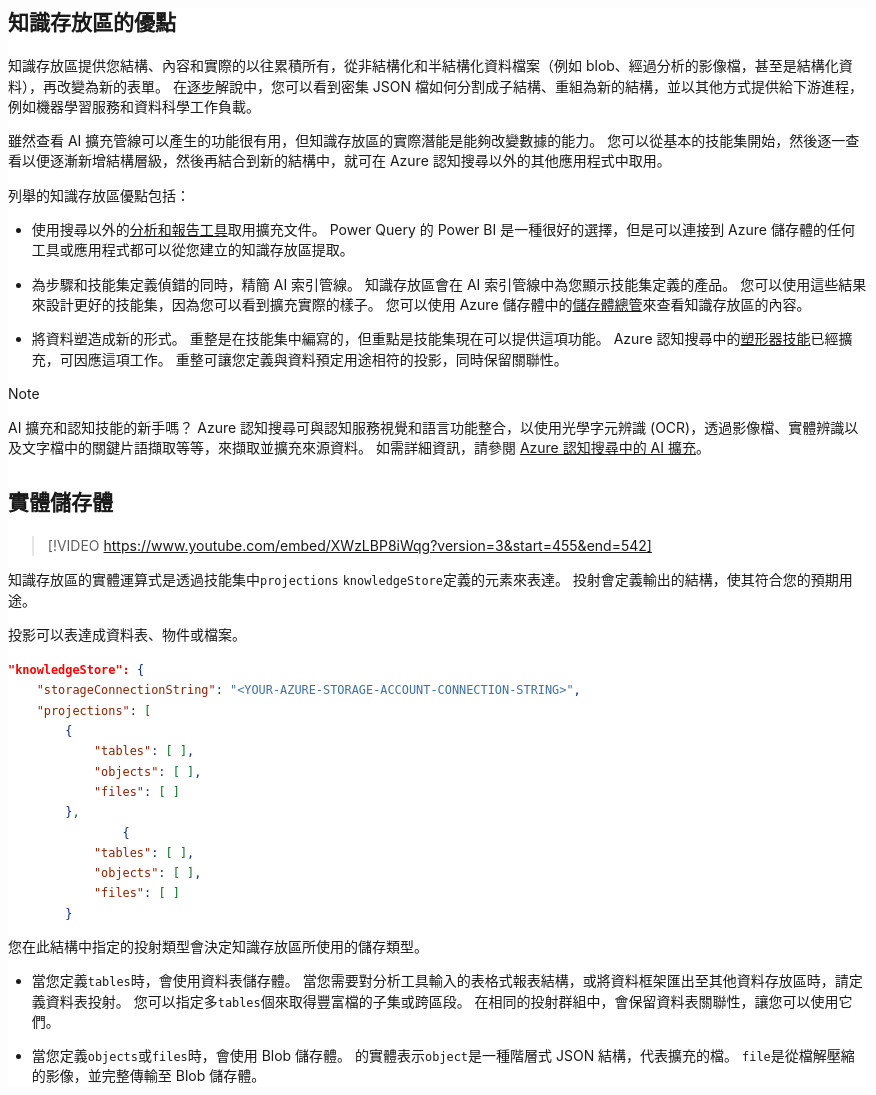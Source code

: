 ## <a name="benefits-of-knowledge-store"></a>知識存放區的優點

知識存放區提供您結構、內容和實際的以往累積所有，從非結構化和半結構化資料檔案（例如 blob、經過分析的影像檔，甚至是結構化資料），再改變為新的表單。 在[逐步](knowledge-store-create-rest.md)解說中，您可以看到密集 JSON 檔如何分割成子結構、重組為新的結構，並以其他方式提供給下游進程，例如機器學習服務和資料科學工作負載。

雖然查看 AI 擴充管線可以產生的功能很有用，但知識存放區的實際潛能是能夠改變數據的能力。 您可以從基本的技能集開始，然後逐一查看以便逐漸新增結構層級，然後再結合到新的結構中，就可在 Azure 認知搜尋以外的其他應用程式中取用。

列舉的知識存放區優點包括：

+ 使用搜尋以外的[分析和報告工具](#tools-and-apps)取用擴充文件。 Power Query 的 Power BI 是一種很好的選擇，但是可以連接到 Azure 儲存體的任何工具或應用程式都可以從您建立的知識存放區提取。

+ 為步驟和技能集定義偵錯的同時，精簡 AI 索引管線。 知識存放區會在 AI 索引管線中為您顯示技能集定義的產品。 您可以使用這些結果來設計更好的技能集，因為您可以看到擴充實際的樣子。 您可以使用 Azure 儲存體中的[儲存體總管](https://docs.microsoft.com/azure/vs-azure-tools-storage-manage-with-storage-explorer?tabs=windows)來查看知識存放區的內容。

+ 將資料塑造成新的形式。 重整是在技能集中編寫的，但重點是技能集現在可以提供這項功能。 Azure 認知搜尋中的[塑形器技能](cognitive-search-skill-shaper.md)已經擴充，可因應這項工作。 重整可讓您定義與資料預定用途相符的投影，同時保留關聯性。

> [!Note]
> AI 擴充和認知技能的新手嗎？ Azure 認知搜尋可與認知服務視覺和語言功能整合，以使用光學字元辨識 (OCR)，透過影像檔、實體辨識以及文字檔中的關鍵片語擷取等等，來擷取並擴充來源資料。 如需詳細資訊，請參閱 [Azure 認知搜尋中的 AI 擴充](cognitive-search-concept-intro.md)。

## <a name="physical-storage"></a>實體儲存體


> [!VIDEO https://www.youtube.com/embed/XWzLBP8iWqg?version=3&start=455&end=542]


知識存放區的實體運算式是透過技能集中`projections` `knowledgeStore`定義的元素來表達。 投射會定義輸出的結構，使其符合您的預期用途。

投影可以表達成資料表、物件或檔案。

```json
"knowledgeStore": { 
    "storageConnectionString": "<YOUR-AZURE-STORAGE-ACCOUNT-CONNECTION-STRING>", 
    "projections": [ 
        { 
            "tables": [ ], 
            "objects": [ ], 
            "files": [ ]
        },
                { 
            "tables": [ ], 
            "objects": [ ], 
            "files": [ ]
        }
```

您在此結構中指定的投射類型會決定知識存放區所使用的儲存類型。

+ 當您定義`tables`時，會使用資料表儲存體。 當您需要對分析工具輸入的表格式報表結構，或將資料框架匯出至其他資料存放區時，請定義資料表投射。 您可以指定多`tables`個來取得豐富檔的子集或跨區段。 在相同的投射群組中，會保留資料表關聯性，讓您可以使用它們。

+ 當您定義`objects`或`files`時，會使用 Blob 儲存體。 的實體表示`object`是一種階層式 JSON 結構，代表擴充的檔。 `file`是從檔解壓縮的影像，並完整傳輸至 Blob 儲存體。
